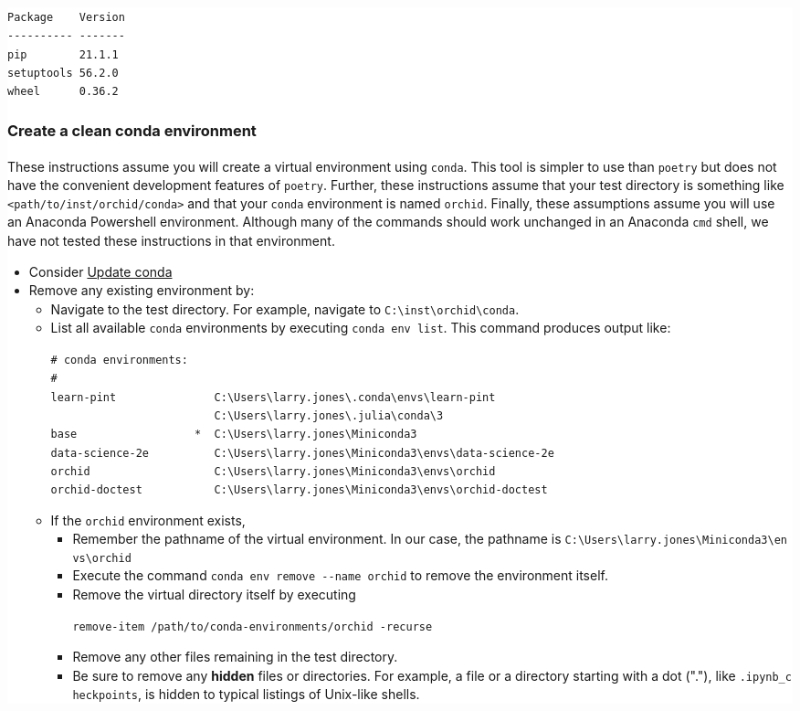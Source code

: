   ```
  Package    Version
  ---------- -------
  pip        21.1.1
  setuptools 56.2.0
  wheel      0.36.2
  ```

### Create a clean conda environment

These instructions assume you will create a virtual environment using `conda`. This tool is simpler to use
than `poetry` but does not have the convenient development features of `poetry`. Further, these instructions
assume that your test directory is something like `<path/to/inst/orchid/conda>` and that your `conda`
environment is named `orchid`. Finally, these assumptions assume you will use an Anaconda Powershell
environment. Although many of the commands should work unchanged in an Anaconda `cmd` shell, we have not
tested these instructions in that environment.

- Consider [Update conda](#update-conda)
- Remove any existing environment by:
  - Navigate to the test directory. For example, navigate to `C:\inst\orchid\conda`.
  - List all available `conda` environments by executing `conda env list`. This command produces output like:
    ```
    # conda environments:
    #
    learn-pint               C:\Users\larry.jones\.conda\envs\learn-pint
                             C:\Users\larry.jones\.julia\conda\3
    base                  *  C:\Users\larry.jones\Miniconda3
    data-science-2e          C:\Users\larry.jones\Miniconda3\envs\data-science-2e
    orchid                   C:\Users\larry.jones\Miniconda3\envs\orchid
    orchid-doctest           C:\Users\larry.jones\Miniconda3\envs\orchid-doctest 
    ```
  - If the `orchid` environment exists,
    - Remember the pathname of the virtual environment. In our case, the pathname is
      `C:\Users\larry.jones\Miniconda3\envs\orchid`
    - Execute the command `conda env remove --name orchid` to remove the environment itself.
    - Remove the virtual directory itself by executing 
      ```
      remove-item /path/to/conda-environments/orchid -recurse
      ```
    - Remove any other files remaining in the test directory.
    - Be sure to remove any **hidden** files or directories. For example, a file or a directory starting with
      a dot ("."), like `.ipynb_checkpoints`, is hidden to typical listings of Unix-like shells.

